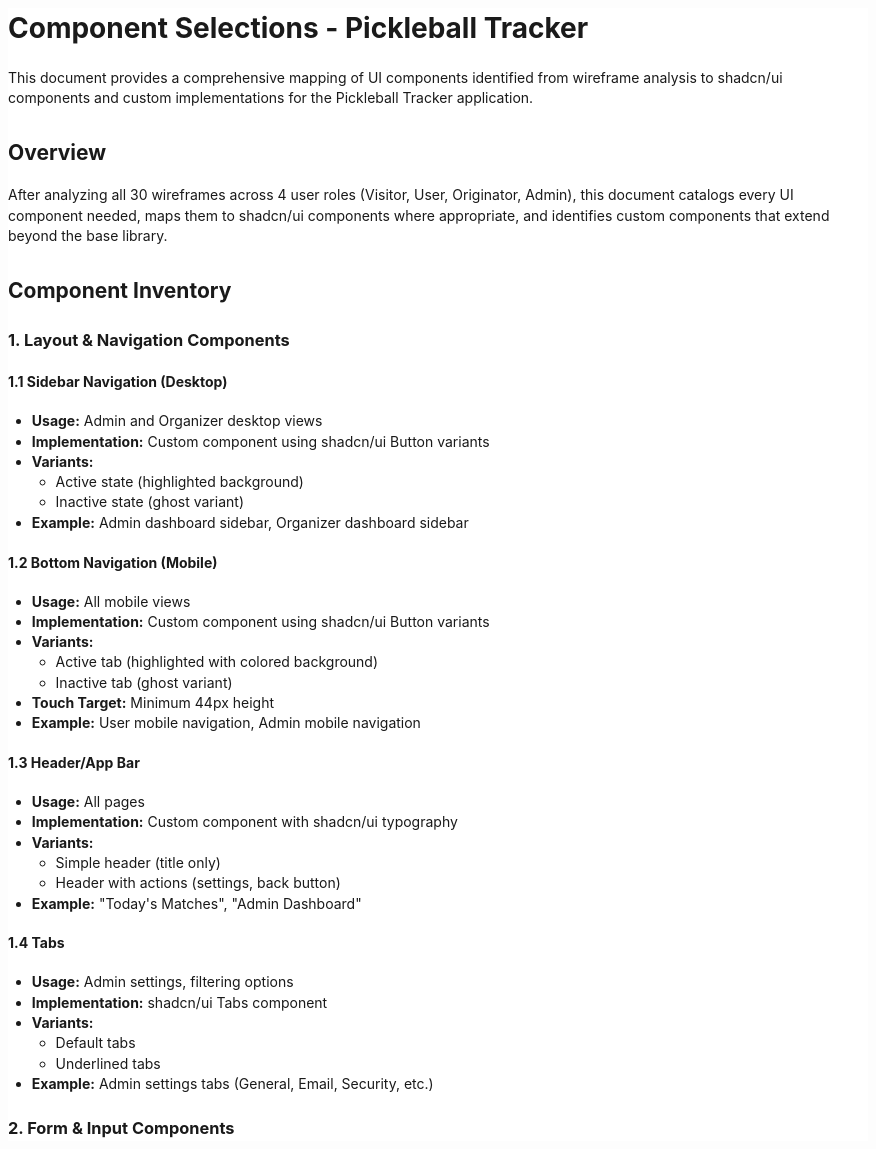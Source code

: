 # Component Selections - Pickleball Tracker

This document provides a comprehensive mapping of UI components identified from wireframe analysis to shadcn/ui components and custom implementations for the Pickleball Tracker application.

## Overview

After analyzing all 30 wireframes across 4 user roles (Visitor, User, Originator, Admin), this document catalogs every UI component needed, maps them to shadcn/ui components where appropriate, and identifies custom components that extend beyond the base library.

## Component Inventory

### 1. Layout & Navigation Components

#### 1.1 Sidebar Navigation (Desktop)
- **Usage:** Admin and Organizer desktop views
- **Implementation:** Custom component using shadcn/ui Button variants
- **Variants:** 
  - Active state (highlighted background)
  - Inactive state (ghost variant)
- **Example:** Admin dashboard sidebar, Organizer dashboard sidebar

#### 1.2 Bottom Navigation (Mobile)
- **Usage:** All mobile views
- **Implementation:** Custom component using shadcn/ui Button variants
- **Variants:**
  - Active tab (highlighted with colored background)
  - Inactive tab (ghost variant)
- **Touch Target:** Minimum 44px height
- **Example:** User mobile navigation, Admin mobile navigation

#### 1.3 Header/App Bar
- **Usage:** All pages
- **Implementation:** Custom component with shadcn/ui typography
- **Variants:**
  - Simple header (title only)
  - Header with actions (settings, back button)
- **Example:** "Today's Matches", "Admin Dashboard"

#### 1.4 Tabs
- **Usage:** Admin settings, filtering options
- **Implementation:** shadcn/ui Tabs component
- **Variants:**
  - Default tabs
  - Underlined tabs
- **Example:** Admin settings tabs (General, Email, Security, etc.)

### 2. Form & Input Components
